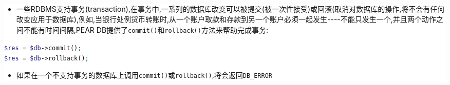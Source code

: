 - 一些RDBMS支持事务(transaction),在事务中,一系列的数据库改变可以被提交(被一次性接受)或回滚(取消对数据库的操作,将不会有任何改变应用于数据库),例如,当银行处例货币转账时,从一个账户取款和存款到另一个账户必须一起发生----不能只发生一个,并且两个动作之间不能有时间间隔,PEAR DB提供了`commit()`和`rollback()`方法来帮助完成事务:

```php
$res = $db->commit();
$res = $db->rollback();
```

- 如果在一个不支持事务的数据库上调用`commit()`或`rollback()`,将会返回`DB_ERROR`
